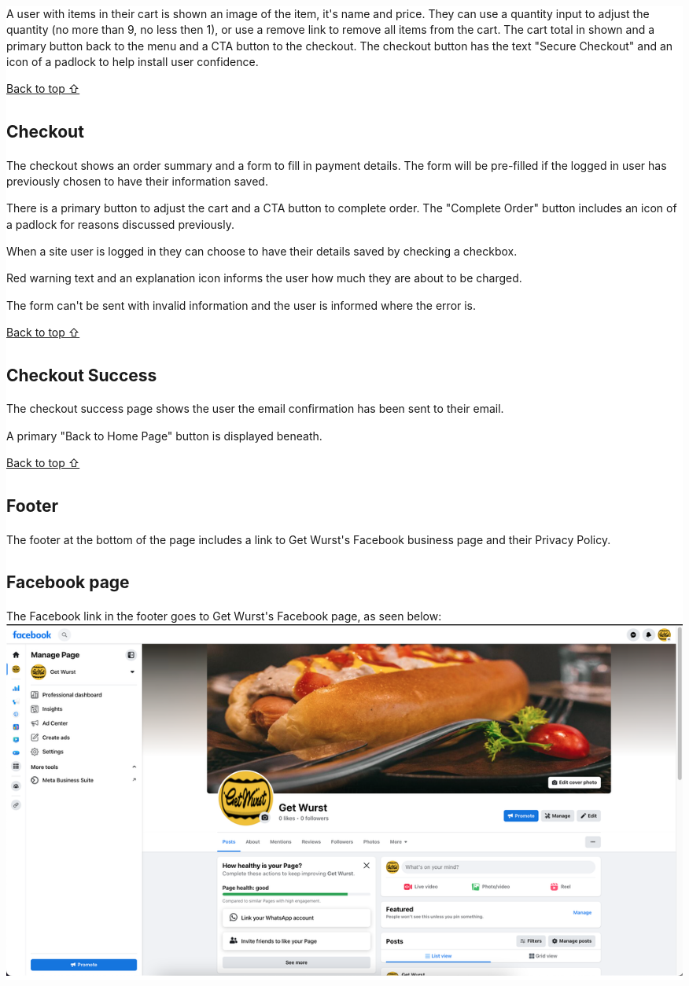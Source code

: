 A user with items in their cart is shown an image of the item, it's name and price. They can use a quantity input to adjust the quantity (no more than 9, no less then 1), or use a remove link to remove all items from the cart. The cart total in shown and a primary button back to the menu and a CTA button to the checkout. The checkout button has the text "Secure Checkout" and an icon of a padlock to help install user confidence.

[Back to top ⇧](#Get-Wurst)

## Checkout
The checkout shows an order summary and a form to fill in payment details. The form will be pre-filled if the logged in user has previously chosen to have their information saved.


There is a primary button to adjust the cart and a CTA button to complete order. The "Complete Order" button includes an icon of a padlock for reasons discussed previously.

When a site user is logged in they can choose to have their details saved by checking a checkbox. 

Red warning text and an explanation icon informs the user how much they are about to be charged.

The form can't be sent with invalid information and the user is informed where the error is.

[Back to top ⇧](#Get-Wurst)

## Checkout Success
The checkout success page shows the user the email confirmation has been sent to their email.

A primary "Back to Home Page" button is displayed beneath. 

[Back to top ⇧](#Get-Wurst)

## Footer

The footer at the bottom of the page includes a link to Get Wurst's Facebook business page and their Privacy Policy.

## Facebook page
The Facebook link in the footer goes to Get Wurst's Facebook page, as seen below:
<img src="static/images/readme/general/facebook-top.png"  alt="Get Wurst's Facebook page">
